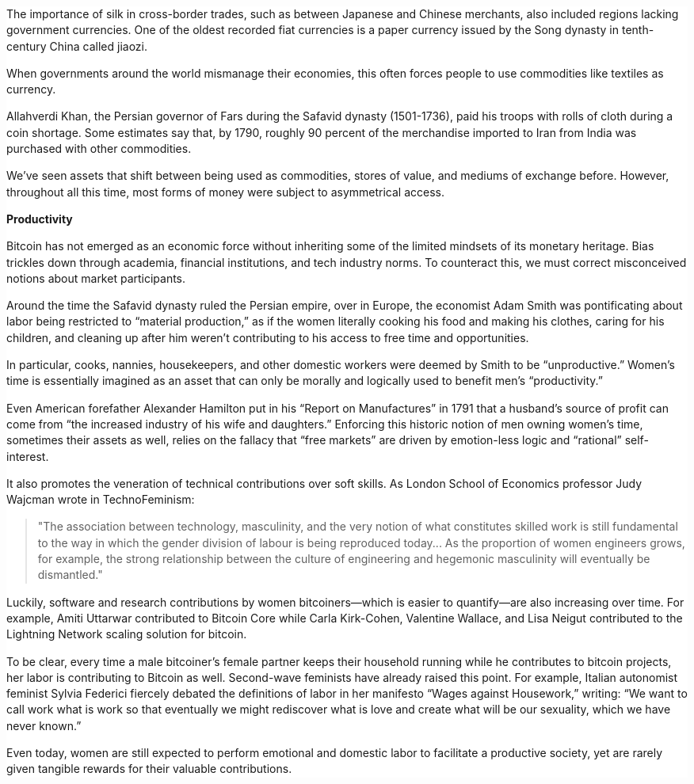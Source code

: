 The importance of silk in cross-border trades, such as between Japanese and Chinese merchants, also included regions lacking government currencies. One of the oldest recorded fiat currencies is a paper currency issued by the Song dynasty in tenth-century China called jiaozi.

When governments around the world mismanage their economies, this often forces people to use commodities like textiles as currency.

Allahverdi Khan, the Persian governor of Fars during the Safavid dynasty (1501-1736), paid his troops with rolls of cloth during a coin shortage. Some estimates say that, by 1790, roughly 90 percent of the merchandise imported to Iran from India was purchased with other commodities.

We’ve seen assets that shift between being used as commodities, stores of value, and mediums of exchange before. However, throughout all this time, most forms of money were subject to asymmetrical access.

**Productivity**

Bitcoin has not emerged as an economic force without inheriting some of the limited mindsets of its monetary heritage. Bias trickles down through academia, financial institutions, and tech industry norms. To counteract this, we must correct misconceived notions about market participants.

Around the time the Safavid dynasty ruled the Persian empire, over in Europe, the economist Adam Smith was pontificating about labor being restricted to “material production,” as if the women literally cooking his food and making his clothes, caring for his children, and cleaning up after him weren’t contributing to his access to free time and opportunities.

In particular, cooks, nannies, housekeepers, and other domestic workers were deemed by Smith to be “unproductive.” Women’s time is essentially imagined as an asset that can only be morally and logically used to benefit men’s “productivity.”

Even American forefather Alexander Hamilton put in his “Report on Manufactures” in 1791 that a husband’s source of profit can come from “the increased industry of his wife and daughters.” Enforcing this historic notion of men owning women’s time, sometimes their assets as well, relies on the fallacy that “free markets” are driven by emotion-less logic and “rational” self-interest.

It also promotes the veneration of technical contributions over soft skills. As London School of Economics professor Judy Wajcman wrote in TechnoFeminism:

> "The association between technology, masculinity, and the very notion of what constitutes skilled work is still fundamental to the way in which the gender division of labour is being reproduced today... As the   proportion of women engineers grows, for example, the strong relationship between the culture of engineering and hegemonic masculinity will eventually be dismantled."

Luckily, software and research contributions by women bitcoiners—which is easier to quantify—are also increasing over time. For example, Amiti Uttarwar contributed to Bitcoin Core while Carla Kirk-Cohen, Valentine Wallace, and Lisa Neigut contributed to the Lightning Network scaling solution for bitcoin.

To be clear, every time a male bitcoiner’s female partner keeps their household running while he contributes to bitcoin projects, her labor is contributing to Bitcoin as well. Second-wave feminists have already raised this point. For example, Italian autonomist feminist Sylvia Federici fiercely debated the definitions of labor in her manifesto “Wages against Housework,” writing: “We want to call work what is work so that eventually we might rediscover what is love and create what will be our sexuality, which we have never known.”

Even today, women are still expected to perform emotional and domestic labor to facilitate a productive society, yet are rarely given tangible rewards for their valuable contributions.
